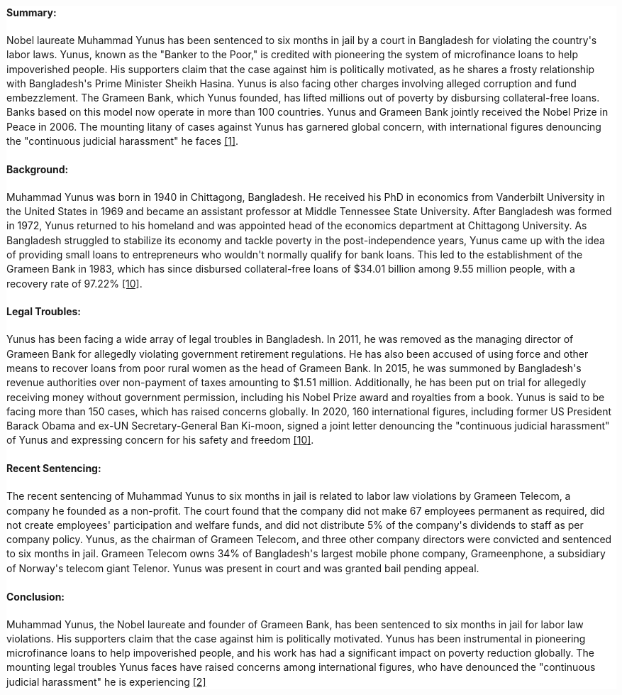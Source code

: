 #### Summary:

Nobel laureate Muhammad Yunus has been sentenced to six months in jail by a court in Bangladesh for violating the country's labor laws. Yunus, known as the "Banker to the Poor," is credited with pioneering the system of microfinance loans to help impoverished people. His supporters claim that the case against him is politically motivated, as he shares a frosty relationship with Bangladesh's Prime Minister Sheikh Hasina. Yunus is also facing other charges involving alleged corruption and fund embezzlement. The Grameen Bank, which Yunus founded, has lifted millions out of poverty by disbursing collateral-free loans. Banks based on this model now operate in more than 100 countries. Yunus and Grameen Bank jointly received the Nobel Prize in Peace in 2006. The mounting litany of cases against Yunus has garnered global concern, with international figures denouncing the "continuous judicial harassment" he faces [[1]](https://www.bbc.co.uk/news/world-67858016).

#### Background:
Muhammad Yunus was born in 1940 in Chittagong, Bangladesh. He received his PhD in economics from Vanderbilt University in the United States in 1969 and became an assistant professor at Middle Tennessee State University. After Bangladesh was formed in 1972, Yunus returned to his homeland and was appointed head of the economics department at Chittagong University. As Bangladesh struggled to stabilize its economy and tackle poverty in the post-independence years, Yunus came up with the idea of providing small loans to entrepreneurs who wouldn't normally qualify for bank loans. This led to the establishment of the Grameen Bank in 1983, which has since disbursed collateral-free loans of $34.01 billion among 9.55 million people, with a recovery rate of 97.22% [[10]](https://www.indiatoday.in/world/story/muhammad-yunus-bangladeshi-nobel-laureate-sentenced-jail-by-court-2482880-2024-01-01).

#### Legal Troubles:
Yunus has been facing a wide array of legal troubles in Bangladesh. In 2011, he was removed as the managing director of Grameen Bank for allegedly violating government retirement regulations. He has also been accused of using force and other means to recover loans from poor rural women as the head of Grameen Bank. In 2015, he was summoned by Bangladesh's revenue authorities over non-payment of taxes amounting to $1.51 million. Additionally, he has been put on trial for allegedly receiving money without government permission, including his Nobel Prize award and royalties from a book. Yunus is said to be facing more than 150 cases, which has raised concerns globally. In 2020, 160 international figures, including former US President Barack Obama and ex-UN Secretary-General Ban Ki-moon, signed a joint letter denouncing the "continuous judicial harassment" of Yunus and expressing concern for his safety and freedom [[10]](https://www.indiatoday.in/world/story/muhammad-yunus-bangladeshi-nobel-laureate-sentenced-jail-by-court-2482880-2024-01-01).

#### Recent Sentencing:
The recent sentencing of Muhammad Yunus to six months in jail is related to labor law violations by Grameen Telecom, a company he founded as a non-profit. The court found that the company did not make 67 employees permanent as required, did not create employees' participation and welfare funds, and did not distribute 5% of the company's dividends to staff as per company policy. Yunus, as the chairman of Grameen Telecom, and three other company directors were convicted and sentenced to six months in jail. Grameen Telecom owns 34% of Bangladesh's largest mobile phone company, Grameenphone, a subsidiary of Norway's telecom giant Telenor. Yunus was present in court and was granted bail pending appeal.

#### Conclusion:
Muhammad Yunus, the Nobel laureate and founder of Grameen Bank, has been sentenced to six months in jail for labor law violations. His supporters claim that the case against him is politically motivated. Yunus has been instrumental in pioneering microfinance loans to help impoverished people, and his work has had a significant impact on poverty reduction globally. The mounting legal troubles Yunus faces have raised concerns among international figures, who have denounced the "continuous judicial harassment" he is experiencing [[2]](https://www.bloomberg.com/news/articles/2024-01-01/bangladesh-sentences-nobel-winner-yunus-to-6-months-in-prison)
